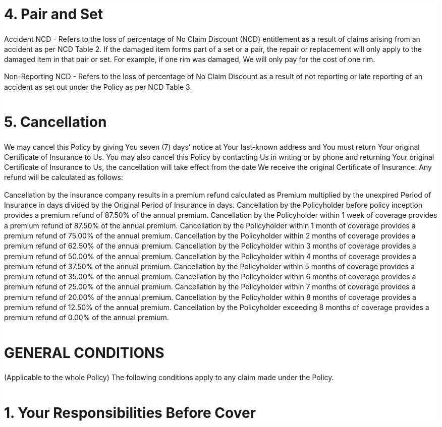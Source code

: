 # 4. Pair and Set

Accident NCD - Refers to the loss of percentage of No Claim Discount (NCD) entitlement as a result of claims arising from an accident as per NCD Table 2. If the damaged item forms part of a set or a pair, the repair or replacement will only apply to the damaged item in that pair or set. For example, if one rim was damaged, We will only pay for the cost of one rim.

Non-Reporting NCD - Refers to the loss of percentage of No Claim Discount as a result of not reporting or late reporting of an accident as set out under the Policy as per NCD Table 3.

# 5. Cancellation

We may cancel this Policy by giving You seven (7) days’ notice at Your last-known address and You must return Your original Certificate of Insurance to Us. You may also cancel this Policy by contacting Us in writing or by phone and returning Your original Certificate of Insurance to Us, the cancellation will take effect from the date We receive the original Certificate of Insurance. Any refund will be calculated as follows:

Cancellation by the insurance company results in a premium refund calculated as Premium multiplied by the unexpired Period of Insurance in days divided by the Original Period of Insurance in days.
Cancellation by the Policyholder before policy inception provides a premium refund of 87.50% of the annual premium.
Cancellation by the Policyholder within 1 week of coverage provides a premium refund of 87.50% of the annual premium.
Cancellation by the Policyholder within 1 month of coverage provides a premium refund of 75.00% of the annual premium.
Cancellation by the Policyholder within 2 months of coverage provides a premium refund of 62.50% of the annual premium.
Cancellation by the Policyholder within 3 months of coverage provides a premium refund of 50.00% of the annual premium.
Cancellation by the Policyholder within 4 months of coverage provides a premium refund of 37.50% of the annual premium.
Cancellation by the Policyholder within 5 months of coverage provides a premium refund of 35.00% of the annual premium.
Cancellation by the Policyholder within 6 months of coverage provides a premium refund of 25.00% of the annual premium.
Cancellation by the Policyholder within 7 months of coverage provides a premium refund of 20.00% of the annual premium.
Cancellation by the Policyholder within 8 months of coverage provides a premium refund of 12.50% of the annual premium.
Cancellation by the Policyholder exceeding 8 months of coverage provides a premium refund of 0.00% of the annual premium.

# GENERAL CONDITIONS

(Applicable to the whole Policy) The following conditions apply to any claim made under the Policy.

# 1. Your Responsibilities Before Cover

